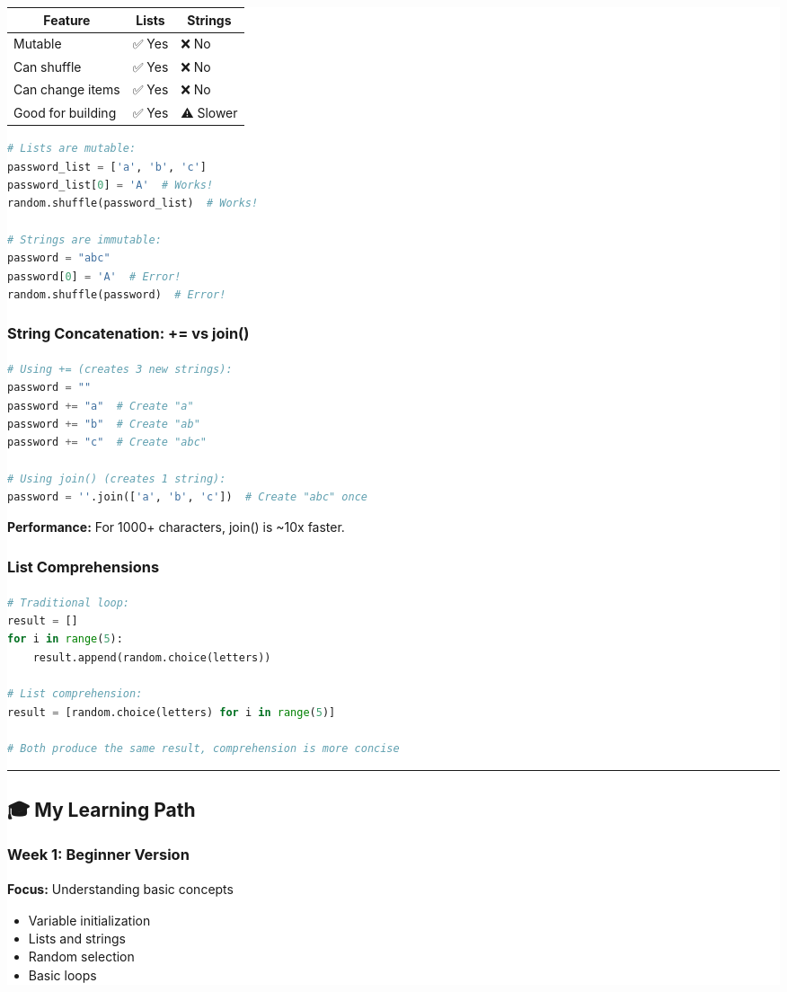 | Feature | Lists | Strings |
|---------|-------|---------|
| Mutable | ✅ Yes | ❌ No |
| Can shuffle | ✅ Yes | ❌ No |
| Can change items | ✅ Yes | ❌ No |
| Good for building | ✅ Yes | ⚠️ Slower |
```python
# Lists are mutable:
password_list = ['a', 'b', 'c']
password_list[0] = 'A'  # Works!
random.shuffle(password_list)  # Works!

# Strings are immutable:
password = "abc"
password[0] = 'A'  # Error!
random.shuffle(password)  # Error!
```

### String Concatenation: += vs join()
```python
# Using += (creates 3 new strings):
password = ""
password += "a"  # Create "a"
password += "b"  # Create "ab"
password += "c"  # Create "abc"

# Using join() (creates 1 string):
password = ''.join(['a', 'b', 'c'])  # Create "abc" once
```

**Performance:** For 1000+ characters, join() is ~10x faster.

### List Comprehensions
```python
# Traditional loop:
result = []
for i in range(5):
    result.append(random.choice(letters))

# List comprehension:
result = [random.choice(letters) for i in range(5)]

# Both produce the same result, comprehension is more concise
```

---

## 🎓 My Learning Path

### Week 1: Beginner Version
**Focus:** Understanding basic concepts
- Variable initialization
- Lists and strings
- Random selection
- Basic loops
